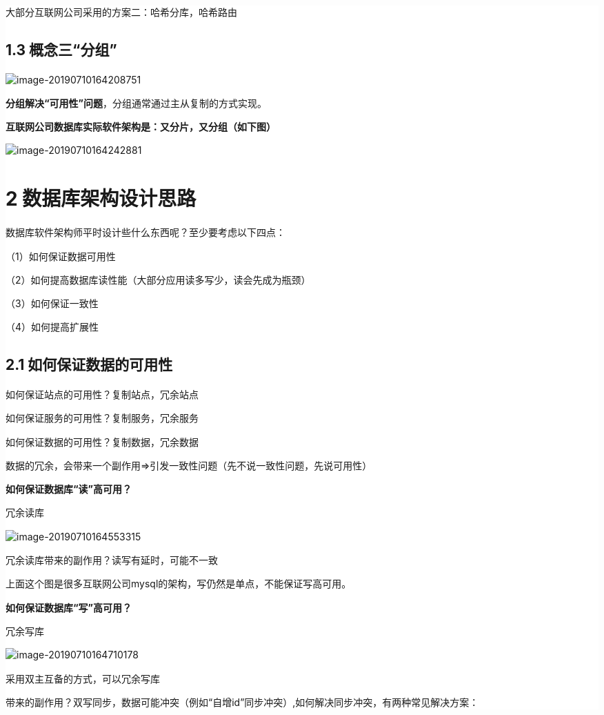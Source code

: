 大部分互联网公司采用的方案二：哈希分库，哈希路由



## 1.3 概念三“分组”

![image-20190710164208751](http://ww3.sinaimg.cn/large/006tNc79ly1g4vlv8fm29j305r02kmx7.jpg)

**分组解决“可用性”问题**，分组通常通过主从复制的方式实现。



**互联网公司数据库实际软件架构是：又分片，又分组（如下图）**

![image-20190710164242881](http://ww3.sinaimg.cn/large/006tNc79ly1g4vlv9g9vgj308n02z74s.jpg)



# 2  数据库架构设计思路

数据库软件架构师平时设计些什么东西呢？至少要考虑以下四点：

（1）如何保证数据可用性

（2）如何提高数据库读性能（大部分应用读多写少，读会先成为瓶颈）

（3）如何保证一致性

（4）如何提高扩展性

## 2.1 如何保证数据的可用性

如何保证站点的可用性？复制站点，冗余站点

如何保证服务的可用性？复制服务，冗余服务

如何保证数据的可用性？复制数据，冗余数据

数据的冗余，会带来一个副作用=>引发一致性问题（先不说一致性问题，先说可用性）

**如何保证数据库“读”高可用？**

冗余读库

![image-20190710164553315](http://ww3.sinaimg.cn/large/006tNc79ly1g4vlv9wh65j305t047wep.jpg)

冗余读库带来的副作用？读写有延时，可能不一致

上面这个图是很多互联网公司mysql的架构，写仍然是单点，不能保证写高可用。

**如何保证数据库“写”高可用？**

冗余写库

![image-20190710164710178](http://ww1.sinaimg.cn/large/006tNc79ly1g4vlvab1yij306w0450t3.jpg)

采用双主互备的方式，可以冗余写库

带来的副作用？双写同步，数据可能冲突（例如“自增id”同步冲突）,如何解决同步冲突，有两种常见解决方案：
